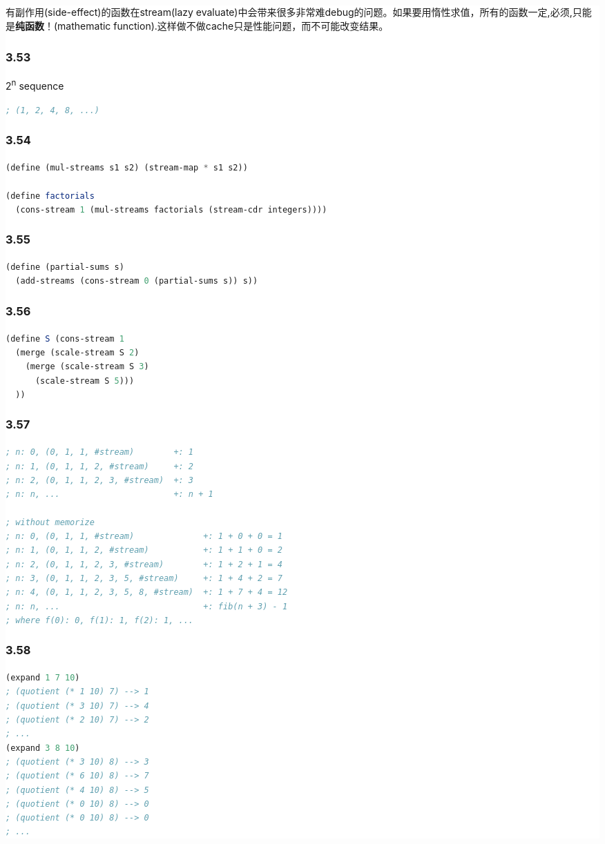 有副作用(side-effect)的函数在stream(lazy evaluate)中会带来很多非常难debug的问题。如果要用惰性求值，所有的函数一定,必须,只能是**纯函数**！(mathematic function).这样做不做cache只是性能问题，而不可能改变结果。


### 3.53
2<sup>n</sup> sequence
```scheme
; (1, 2, 4, 8, ...)
```

### 3.54
```scheme
(define (mul-streams s1 s2) (stream-map * s1 s2))

(define factorials
  (cons-stream 1 (mul-streams factorials (stream-cdr integers))))
```

### 3.55
```scheme
(define (partial-sums s)
  (add-streams (cons-stream 0 (partial-sums s)) s))
```

### 3.56
```scheme
(define S (cons-stream 1
  (merge (scale-stream S 2)
    (merge (scale-stream S 3)
      (scale-stream S 5)))
  ))
```

### 3.57
```scheme
; n: 0, (0, 1, 1, #stream)        +: 1
; n: 1, (0, 1, 1, 2, #stream)     +: 2
; n: 2, (0, 1, 1, 2, 3, #stream)  +: 3
; n: n, ...                       +: n + 1

; without memorize
; n: 0, (0, 1, 1, #stream)              +: 1 + 0 + 0 = 1
; n: 1, (0, 1, 1, 2, #stream)           +: 1 + 1 + 0 = 2
; n: 2, (0, 1, 1, 2, 3, #stream)        +: 1 + 2 + 1 = 4
; n: 3, (0, 1, 1, 2, 3, 5, #stream)     +: 1 + 4 + 2 = 7
; n: 4, (0, 1, 1, 2, 3, 5, 8, #stream)  +: 1 + 7 + 4 = 12
; n: n, ...                             +: fib(n + 3) - 1
; where f(0): 0, f(1): 1, f(2): 1, ...
```

### 3.58
```scheme
(expand 1 7 10)
; (quotient (* 1 10) 7) --> 1
; (quotient (* 3 10) 7) --> 4
; (quotient (* 2 10) 7) --> 2
; ...
(expand 3 8 10)
; (quotient (* 3 10) 8) --> 3
; (quotient (* 6 10) 8) --> 7
; (quotient (* 4 10) 8) --> 5
; (quotient (* 0 10) 8) --> 0
; (quotient (* 0 10) 8) --> 0
; ...
```